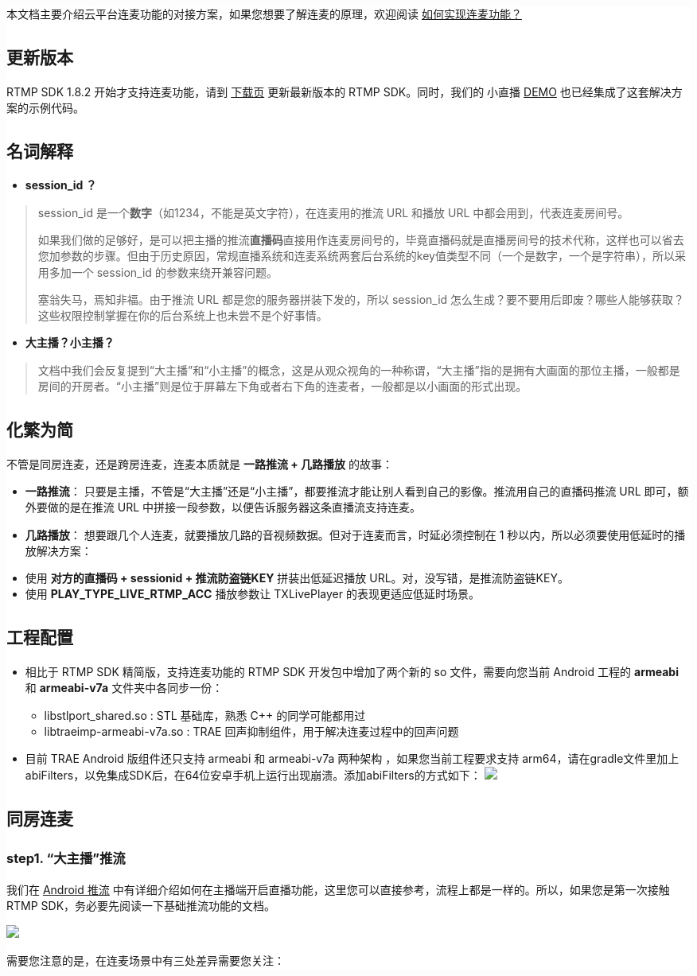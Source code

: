 本文档主要介绍云平台连麦功能的对接方案，如果您想要了解连麦的原理，欢迎阅读 [如何实现连麦功能？](/document/product/454/8092)

## 更新版本
RTMP SDK 1.8.2 开始才支持连麦功能，请到 [下载页](/document/product/454/7873) 更新最新版本的 RTMP SDK。同时，我们的 小直播 [DEMO](/document/product/454/6991) 也已经集成了这套解决方案的示例代码。

## 名词解释
- **session_id ？**
>session_id 是一个**数字**（如1234，不能是英文字符），在连麦用的推流 URL 和播放 URL 中都会用到，代表连麦房间号。
>
>如果我们做的足够好，是可以把主播的推流**直播码**直接用作连麦房间号的，毕竟直播码就是直播房间号的技术代称，这样也可以省去您加参数的步骤。但由于历史原因，常规直播系统和连麦系统两套后台系统的key值类型不同（一个是数字，一个是字符串），所以采用多加一个 session_id 的参数来绕开兼容问题。
> 
>塞翁失马，焉知非福。由于推流 URL 都是您的服务器拼装下发的，所以 session_id 怎么生成？要不要用后即废？哪些人能够获取？这些权限控制掌握在你的后台系统上也未尝不是个好事情。
 
- **大主播？小主播？**
>文档中我们会反复提到“大主播”和“小主播”的概念，这是从观众视角的一种称谓，“大主播”指的是拥有大画面的那位主播，一般都是房间的开房者。“小主播”则是位于屏幕左下角或者右下角的连麦者，一般都是以小画面的形式出现。


## 化繁为简
不管是同房连麦，还是跨房连麦，连麦本质就是 **一路推流 + 几路播放** 的故事：

- **一路推流**：
只要是主播，不管是“大主播”还是“小主播”，都要推流才能让别人看到自己的影像。推流用自己的直播码推流 URL 即可，额外要做的是在推流 URL 中拼接一段参数，以便告诉服务器这条直播流支持连麦。

- **几路播放**：
想要跟几个人连麦，就要播放几路的音视频数据。但对于连麦而言，时延必须控制在 1 秒以内，所以必须要使用低延时的播放解决方案：
 + 使用 **对方的直播码 + sessionid + 推流防盗链KEY** 拼装出低延迟播放 URL。对，没写错，是推流防盗链KEY。
 + 使用 **PLAY_TYPE_LIVE_RTMP_ACC** 播放参数让 TXLivePlayer 的表现更适应低延时场景。

## 工程配置
- 相比于 RTMP SDK 精简版，支持连麦功能的 RTMP SDK 开发包中增加了两个新的 so 文件，需要向您当前 Android 工程的 **armeabi** 和 **armeabi-v7a** 文件夹中各同步一份：
  + libstlport_shared.so : STL 基础库，熟悉 C++ 的同学可能都用过
  + libtraeimp-armeabi-v7a.so : TRAE 回声抑制组件，用于解决连麦过程中的回声问题

- 目前 TRAE Android 版组件还只支持 armeabi 和 armeabi-v7a 两种架构 ，如果您当前工程要求支持 arm64，请在gradle文件里加上abiFilters，以免集成SDK后，在64位安卓手机上运行出现崩溃。添加abiFilters的方式如下：
![](http://imgcache.tcecqpoc.fsphere.cn/image/qzonestyle.gtimg.cn/qzone/vas/opensns/res/img/gradle_abiFilters.png)

## 同房连麦
### step1. “大主播”推流
我们在 [Android 推流](/document/product/454/7885) 中有详细介绍如何在主播端开启直播功能，这里您可以直接参考，流程上都是一样的。所以，如果您是第一次接触RTMP SDK，务必要先阅读一下基础推流功能的文档。

![](http://imgcache.tcecqpoc.fsphere.cn/image/mc.qcloudimg.com/static/img/779bb742c46a415b505cb8b21c6b2c59/image.png)

需要您注意的是，在连麦场景中有三处差异需要您关注：

